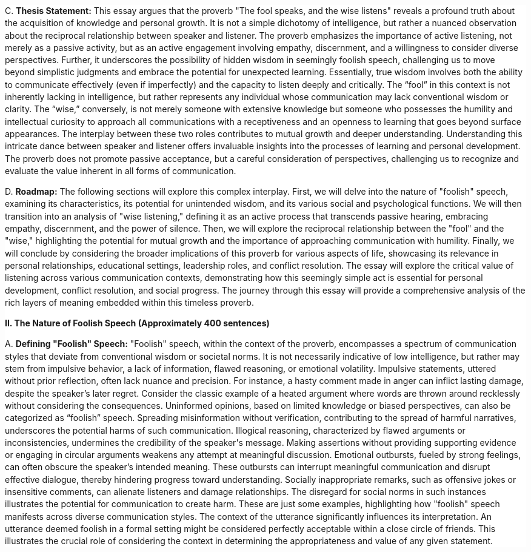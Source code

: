 
C. **Thesis Statement:** This essay argues that the proverb "The fool speaks, and the wise listens" reveals a profound truth about the acquisition of knowledge and personal growth.  It is not a simple dichotomy of intelligence, but rather a nuanced observation about the reciprocal relationship between speaker and listener. The proverb emphasizes the importance of active listening, not merely as a passive activity, but as an active engagement involving empathy, discernment, and a willingness to consider diverse perspectives.  Further, it underscores the possibility of hidden wisdom in seemingly foolish speech, challenging us to move beyond simplistic judgments and embrace the potential for unexpected learning.  Essentially, true wisdom involves both the ability to communicate effectively (even if imperfectly) and the capacity to listen deeply and critically.  The “fool” in this context is not inherently lacking in intelligence, but rather represents any individual whose communication may lack conventional wisdom or clarity. The “wise,” conversely, is not merely someone with extensive knowledge but someone who possesses the humility and intellectual curiosity to approach all communications with a receptiveness and an openness to learning that goes beyond surface appearances. The interplay between these two roles contributes to mutual growth and deeper understanding.  Understanding this intricate dance between speaker and listener offers invaluable insights into the processes of learning and personal development. The proverb does not promote passive acceptance, but a careful consideration of perspectives, challenging us to recognize and evaluate the value inherent in all forms of communication.


D. **Roadmap:**  The following sections will explore this complex interplay. First, we will delve into the nature of "foolish" speech, examining its characteristics, its potential for unintended wisdom, and its various social and psychological functions.  We will then transition into an analysis of "wise listening,"  defining it as an active process that transcends passive hearing, embracing empathy, discernment, and the power of silence.  Then, we will explore the reciprocal relationship between the "fool" and the "wise," highlighting the potential for mutual growth and the importance of approaching communication with humility.  Finally, we will conclude by considering the broader implications of this proverb for various aspects of life, showcasing its relevance in personal relationships, educational settings, leadership roles, and conflict resolution. The essay will explore the critical value of listening across various communication contexts, demonstrating how this seemingly simple act is essential for personal development, conflict resolution, and social progress. The journey through this essay will provide a comprehensive analysis of the rich layers of meaning embedded within this timeless proverb.


**II. The Nature of Foolish Speech (Approximately 400 sentences)**


A. **Defining "Foolish" Speech:**  "Foolish" speech, within the context of the proverb, encompasses a spectrum of communication styles that deviate from conventional wisdom or societal norms.  It is not necessarily indicative of low intelligence, but rather may stem from impulsive behavior, a lack of information, flawed reasoning, or emotional volatility.  Impulsive statements, uttered without prior reflection, often lack nuance and precision.  For instance, a hasty comment made in anger can inflict lasting damage, despite the speaker’s later regret.  Consider the classic example of a heated argument where words are thrown around recklessly without considering the consequences.  Uninformed opinions, based on limited knowledge or biased perspectives, can also be categorized as “foolish” speech.  Spreading misinformation without verification, contributing to the spread of harmful narratives, underscores the potential harms of such communication.  Illogical reasoning, characterized by flawed arguments or inconsistencies, undermines the credibility of the speaker's message.  Making assertions without providing supporting evidence or engaging in circular arguments weakens any attempt at meaningful discussion. Emotional outbursts, fueled by strong feelings, can often obscure the speaker’s intended meaning.  These outbursts can interrupt meaningful communication and disrupt effective dialogue, thereby hindering progress toward understanding. Socially inappropriate remarks, such as offensive jokes or insensitive comments, can alienate listeners and damage relationships.  The disregard for social norms in such instances illustrates the potential for communication to create harm.  These are just some examples, highlighting how "foolish" speech manifests across diverse communication styles. The context of the utterance significantly influences its interpretation.  An utterance deemed foolish in a formal setting might be considered perfectly acceptable within a close circle of friends.  This illustrates the crucial role of considering the context in determining the appropriateness and value of any given statement.

